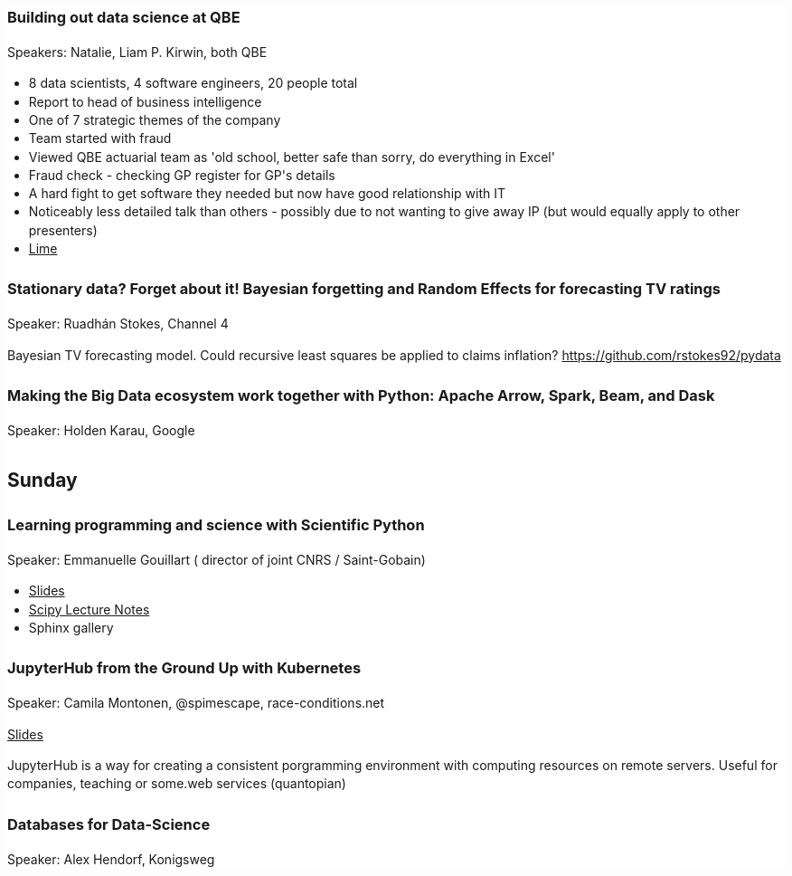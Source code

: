 ### Building out data science at QBE

Speakers: Natalie, Liam P. Kirwin, both QBE

- 8 data scientists, 4 software engineers, 20 people total
- Report to head of business intelligence
- One of 7 strategic themes of the company
- Team started with fraud
- Viewed QBE actuarial team as 'old school, better safe than sorry, do everything in Excel'
- Fraud check - checking GP register for GP's details
- A hard fight to get software they needed but now have good relationship with IT
- Noticeably less detailed talk than others - possibly due to not wanting to give away IP (but would equally apply to other presenters)
- [Lime](https://github.com/marcotcr/lime/blob/master/README.md)

### Stationary data? Forget about it! Bayesian forgetting and Random Effects for forecasting TV ratings

Speaker:  Ruadhán Stokes, Channel 4

Bayesian TV forecasting model. Could recursive least squares be applied to claims inflation?
https://github.com/rstokes92/pydata

### Making the Big Data ecosystem work together with Python: Apache Arrow, Spark, Beam, and Dask

Speaker: Holden Karau, Google

## Sunday

### Learning programming and science with Scientific Python

Speaker: Emmanuelle Gouillart ( director of joint CNRS / Saint-Gobain)

- [Slides](https://speakerdeck.com/emmanuelle/pydata-london-how-i-learnt-programming-and-science-with-scientific-python)
- [Scipy Lecture Notes](http://www.scipy-lectures.org)
- Sphinx gallery

### JupyterHub from the Ground Up with Kubernetes

Speaker: Camila Montonen, @spimescape, race-conditions.net

[Slides](https://docs.google.com/presentation/d/1vP5GZKN3lpcqvMnzCdRe-iK_NHb3soAd_gr6YbRQ3Fk/edit?usp=drivesdk)

JupyterHub is a way for creating a consistent porgramming environment with computing resources on remote servers.
Useful for companies, teaching or some.web services (quantopian)

### Databases for Data-Science

Speaker: Alex Hendorf, Konigsweg
